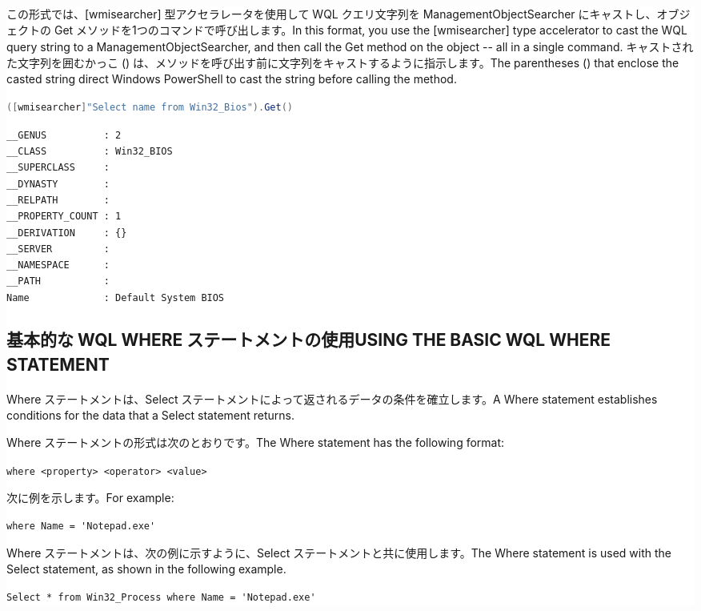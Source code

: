 <span data-ttu-id="1ada9-168">この形式では、[wmisearcher] 型アクセラレータを使用して WQL クエリ文字列を ManagementObjectSearcher にキャストし、オブジェクトの Get メソッドを1つのコマンドで呼び出します。</span><span class="sxs-lookup"><span data-stu-id="1ada9-168">In this format, you use the [wmisearcher] type accelerator to cast the WQL query string to a ManagementObjectSearcher, and then call the Get method on the object -- all in a single command.</span></span> <span data-ttu-id="1ada9-169">キャストされた文字列を囲むかっこ () は、メソッドを呼び出す前に文字列をキャストするように指示します。</span><span class="sxs-lookup"><span data-stu-id="1ada9-169">The parentheses () that enclose the casted string direct Windows PowerShell to cast the string before calling the method.</span></span>

```powershell
([wmisearcher]"Select name from Win32_Bios").Get()
```

```output
__GENUS          : 2
__CLASS          : Win32_BIOS
__SUPERCLASS     :
__DYNASTY        :
__RELPATH        :
__PROPERTY_COUNT : 1
__DERIVATION     : {}
__SERVER         :
__NAMESPACE      :
__PATH           :
Name             : Default System BIOS
```

## <a name="using-the-basic-wql-where-statement"></a><span data-ttu-id="1ada9-170">基本的な WQL WHERE ステートメントの使用</span><span class="sxs-lookup"><span data-stu-id="1ada9-170">USING THE BASIC WQL WHERE STATEMENT</span></span>

<span data-ttu-id="1ada9-171">Where ステートメントは、Select ステートメントによって返されるデータの条件を確立します。</span><span class="sxs-lookup"><span data-stu-id="1ada9-171">A Where statement establishes conditions for the data that a Select statement returns.</span></span>

<span data-ttu-id="1ada9-172">Where ステートメントの形式は次のとおりです。</span><span class="sxs-lookup"><span data-stu-id="1ada9-172">The Where statement has the following format:</span></span>

```
where <property> <operator> <value>
```

<span data-ttu-id="1ada9-173">次に例を示します。</span><span class="sxs-lookup"><span data-stu-id="1ada9-173">For example:</span></span>

```
where Name = 'Notepad.exe'
```

<span data-ttu-id="1ada9-174">Where ステートメントは、次の例に示すように、Select ステートメントと共に使用します。</span><span class="sxs-lookup"><span data-stu-id="1ada9-174">The Where statement is used with the Select statement, as shown in the following example.</span></span>

```
Select * from Win32_Process where Name = 'Notepad.exe'
```
